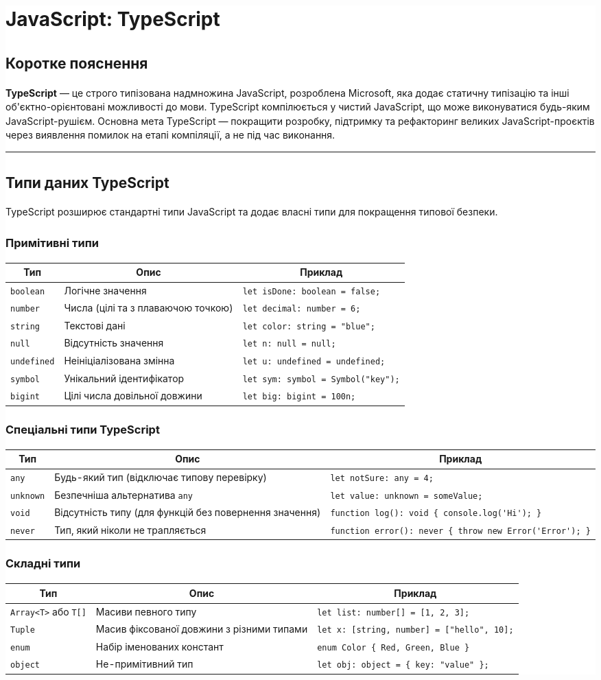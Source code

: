 # JavaScript: TypeScript

## Коротке пояснення

**TypeScript** — це строго типізована надмножина JavaScript, розроблена Microsoft, яка додає статичну типізацію та інші об'єктно-орієнтовані можливості до мови. TypeScript компілюється у чистий JavaScript, що може виконуватися будь-яким JavaScript-рушієм. Основна мета TypeScript — покращити розробку, підтримку та рефакторинг великих JavaScript-проєктів через виявлення помилок на етапі компіляції, а не під час виконання.

---

## Типи даних TypeScript

TypeScript розширює стандартні типи JavaScript та додає власні типи для покращення типової безпеки.

### Примітивні типи

| Тип         | Опис                               | Приклад                            |
| ----------- | ---------------------------------- | ---------------------------------- |
| `boolean`   | Логічне значення                   | `let isDone: boolean = false;`     |
| `number`    | Числа (цілі та з плаваючою точкою) | `let decimal: number = 6;`         |
| `string`    | Текстові дані                      | `let color: string = "blue";`      |
| `null`      | Відсутність значення               | `let n: null = null;`              |
| `undefined` | Неініціалізована змінна            | `let u: undefined = undefined;`    |
| `symbol`    | Унікальний ідентифікатор           | `let sym: symbol = Symbol("key");` |
| `bigint`    | Цілі числа довільної довжини       | `let big: bigint = 100n;`          |

### Спеціальні типи TypeScript

| Тип       | Опис                                                   | Приклад                                                 |
| --------- | ------------------------------------------------------ | ------------------------------------------------------- |
| `any`     | Будь-який тип (відключає типову перевірку)             | `let notSure: any = 4;`                                 |
| `unknown` | Безпечніша альтернатива `any`                          | `let value: unknown = someValue;`                       |
| `void`    | Відсутність типу (для функцій без повернення значення) | `function log(): void { console.log('Hi'); }`           |
| `never`   | Тип, який ніколи не трапляється                        | `function error(): never { throw new Error('Error'); }` |

### Складні типи

| Тип                  | Опис                                      | Приклад                                    |
| -------------------- | ----------------------------------------- | ------------------------------------------ |
| `Array<T>` або `T[]` | Масиви певного типу                       | `let list: number[] = [1, 2, 3];`          |
| `Tuple`              | Масив фіксованої довжини з різними типами | `let x: [string, number] = ["hello", 10];` |
| `enum`               | Набір іменованих констант                 | `enum Color { Red, Green, Blue }`          |
| `object`             | Не-примітивний тип                        | `let obj: object = { key: "value" };`      |
